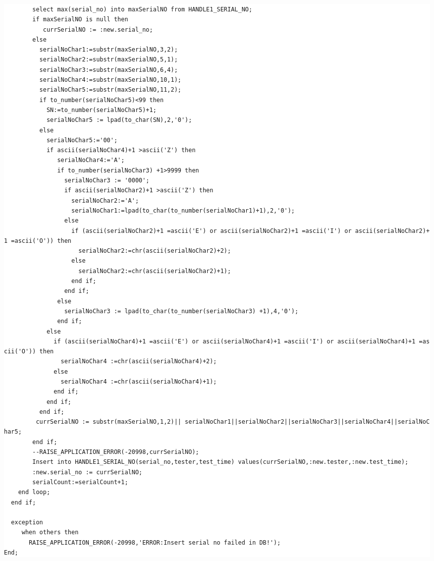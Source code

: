 ```
        select max(serial_no) into maxSerialNO from HANDLE1_SERIAL_NO;
        if maxSerialNO is null then
           currSerialNO := :new.serial_no;
        else
          serialNoChar1:=substr(maxSerialNO,3,2);
          serialNoChar2:=substr(maxSerialNO,5,1);
          serialNoChar3:=substr(maxSerialNO,6,4);
          serialNoChar4:=substr(maxSerialNO,10,1);
          serialNoChar5:=substr(maxSerialNO,11,2);
          if to_number(serialNoChar5)<99 then
            SN:=to_number(serialNoChar5)+1;
            serialNoChar5 := lpad(to_char(SN),2,'0');
          else
            serialNoChar5:='00';
            if ascii(serialNoChar4)+1 >ascii('Z') then
               serialNoChar4:='A';
               if to_number(serialNoChar3) +1>9999 then
                 serialNoChar3 := '0000';
                 if ascii(serialNoChar2)+1 >ascii('Z') then
                   serialNoChar2:='A';
                   serialNoChar1:=lpad(to_char(to_number(serialNoChar1)+1),2,'0');
                 else
                   if (ascii(serialNoChar2)+1 =ascii('E') or ascii(serialNoChar2)+1 =ascii('I') or ascii(serialNoChar2)+1 =ascii('O')) then
                     serialNoChar2:=chr(ascii(serialNoChar2)+2);
                   else
                     serialNoChar2:=chr(ascii(serialNoChar2)+1);
                   end if;
                 end if;
               else
                 serialNoChar3 := lpad(to_char(to_number(serialNoChar3) +1),4,'0');
               end if;
            else
              if (ascii(serialNoChar4)+1 =ascii('E') or ascii(serialNoChar4)+1 =ascii('I') or ascii(serialNoChar4)+1 =ascii('O')) then
                serialNoChar4 :=chr(ascii(serialNoChar4)+2);
              else
                serialNoChar4 :=chr(ascii(serialNoChar4)+1);
              end if;
            end if;
          end if;
         currSerialNO := substr(maxSerialNO,1,2)|| serialNoChar1||serialNoChar2||serialNoChar3||serialNoChar4||serialNoChar5;
        end if;
        --RAISE_APPLICATION_ERROR(-20998,currSerialNO);
        Insert into HANDLE1_SERIAL_NO(serial_no,tester,test_time) values(currSerialNO,:new.tester,:new.test_time);
        :new.serial_no := currSerialNO;
        serialCount:=serialCount+1;
    end loop;
  end if;
  
  exception
     when others then
       RAISE_APPLICATION_ERROR(-20998,'ERROR:Insert serial no failed in DB!');
End;
```
